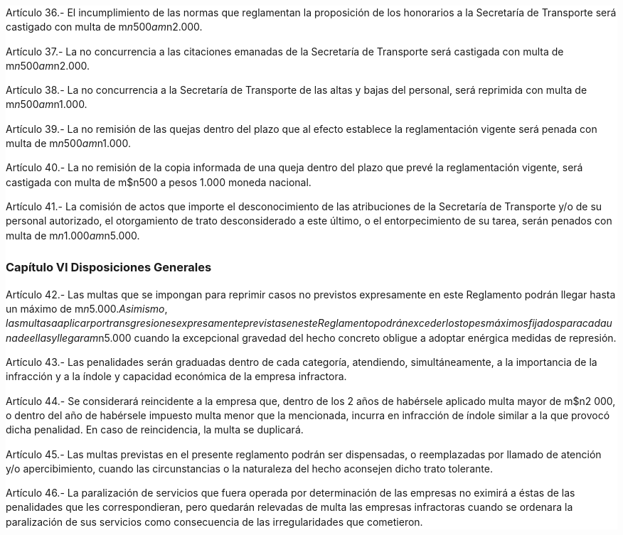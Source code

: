 <a id="36"></a>
Artículo  36.- El incumplimiento de las normas que reglamentan la proposición de  los  honorarios  a  la  Secretaría de Transporte será castigado con multa de m$n500 a m$n2.000.

<a id="37"></a>
Artículo  37.- La no concurrencia a las citaciones emanadas de la Secretaría de  Transporte  será  castigada con multa de m$n500 a m$n2.000.

<a id="38"></a>
Artículo 38.- La no concurrencia a la Secretaría de Transporte de las  altas  y  bajas  del  personal, será reprimida con multa de m$n500 a m$n1.000.

<a id="39"></a>
Artículo 39.- La no remisión de las quejas dentro del plazo que al efecto  establece  la  reglamentación  vigente  será  penada con multa de m$n500 a m$n1.000.

<a id="40"></a>
Artículo 40.- La no remisión de la copia informada de una queja dentro   del  plazo  que  prevé  la  reglamentación  vigente,  será castigada  con  multa  de  m$n500  a  pesos  1.000 moneda nacional.

<a id="41"></a>
Artículo 41.- La comisión de actos que importe el desconocimiento  de las atribuciones de la Secretaría de Transporte y/o de su personal autorizado, el otorgamiento de trato desconsiderado a este  último,  o  el  entorpecimiento de su tarea, serán penados con multa de m$n1.000 a m$n5.000.

### Capítulo VI Disposiciones Generales

<a id="42"></a>
Artículo 42.- Las multas que se impongan para reprimir casos no previstos  expresamente  en  este Reglamento podrán llegar hasta un máximo de m$n5.000. Asimismo, las multas a aplicar por transgresiones expresamente previstas  en  este  Reglamento  podrán exceder  los  topes máximos fijados para cada una de ellas y llegar a  m$n5.000 cuando  la  excepcional  gravedad  del  hecho  concreto obligue a adoptar enérgica medidas de represión.

<a id="43"></a>
Artículo  43.-  Las penalidades serán graduadas dentro de cada categoría, atendiendo,  simultáneamente,  a  la  importancia  de la infracción  y  a  la  índole  y  capacidad  económica de la empresa infractora.

<a id="44"></a>
Artículo  44.-  Se  considerará  reincidente a la empresa que, dentro  de los 2 años de habérsele aplicado  multa  mayor  de  m$n2 000, o dentro  del  año  de  habérsele  impuesto multa menor que la mencionada,  incurra  en  infracción de índole  similar  a  la  que provocó dicha penalidad. En  caso  de  reincidencia,  la  multa  se duplicará.

<a id="45"></a>
Artículo  45.-  Las multas previstas en el presente reglamento podrán ser dispensadas,  o reemplazadas por llamado de atención y/o apercibimiento,  cuando las  circunstancias  o  la  naturaleza  del hecho aconsejen dicho trato tolerante.

<a id="46"></a>
Artículo  46.-  La paralización de servicios que fuera operada por  determinación de las  empresas  no  eximirá  a  éstas  de  las penalidades  que  les  correspondieran,  pero quedarán relevadas de multa las empresas infractoras cuando se ordenara  la  paralización de  sus  servicios  como  consecuencia  de las irregularidades  que cometieron.
